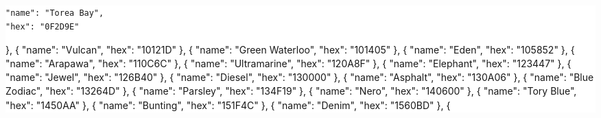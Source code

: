     "name": "Torea Bay",
    "hex": "0F2D9E"
  },
  {
    "name": "Vulcan",
    "hex": "10121D"
  },
  {
    "name": "Green Waterloo",
    "hex": "101405"
  },
  {
    "name": "Eden",
    "hex": "105852"
  },
  {
    "name": "Arapawa",
    "hex": "110C6C"
  },
  {
    "name": "Ultramarine",
    "hex": "120A8F"
  },
  {
    "name": "Elephant",
    "hex": "123447"
  },
  {
    "name": "Jewel",
    "hex": "126B40"
  },
  {
    "name": "Diesel",
    "hex": "130000"
  },
  {
    "name": "Asphalt",
    "hex": "130A06"
  },
  {
    "name": "Blue Zodiac",
    "hex": "13264D"
  },
  {
    "name": "Parsley",
    "hex": "134F19"
  },
  {
    "name": "Nero",
    "hex": "140600"
  },
  {
    "name": "Tory Blue",
    "hex": "1450AA"
  },
  {
    "name": "Bunting",
    "hex": "151F4C"
  },
  {
    "name": "Denim",
    "hex": "1560BD"
  },
  {